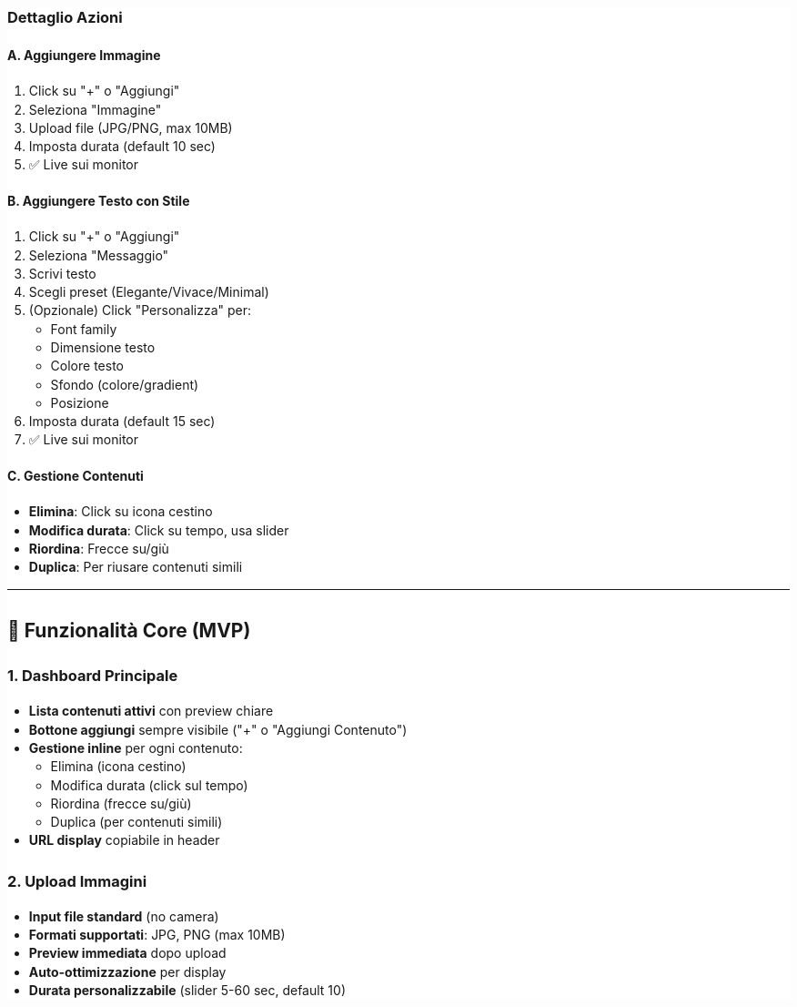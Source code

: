 ### Dettaglio Azioni

#### A. Aggiungere Immagine
1. Click su "+" o "Aggiungi"
2. Seleziona "Immagine"
3. Upload file (JPG/PNG, max 10MB)
4. Imposta durata (default 10 sec)
5. ✅ Live sui monitor

#### B. Aggiungere Testo con Stile
1. Click su "+" o "Aggiungi"
2. Seleziona "Messaggio"
3. Scrivi testo
4. Scegli preset (Elegante/Vivace/Minimal)
5. (Opzionale) Click "Personalizza" per:
   - Font family
   - Dimensione testo
   - Colore testo
   - Sfondo (colore/gradient)
   - Posizione
6. Imposta durata (default 15 sec)
7. ✅ Live sui monitor

#### C. Gestione Contenuti
- **Elimina**: Click su icona cestino
- **Modifica durata**: Click su tempo, usa slider
- **Riordina**: Frecce su/giù
- **Duplica**: Per riusare contenuti simili

---

## 🚀 Funzionalità Core (MVP)

### 1. Dashboard Principale
- **Lista contenuti attivi** con preview chiare
- **Bottone aggiungi** sempre visibile ("+" o "Aggiungi Contenuto")
- **Gestione inline** per ogni contenuto:
  - Elimina (icona cestino)
  - Modifica durata (click sul tempo)
  - Riordina (frecce su/giù)
  - Duplica (per contenuti simili)
- **URL display** copiabile in header

### 2. Upload Immagini
- **Input file standard** (no camera)
- **Formati supportati**: JPG, PNG (max 10MB)
- **Preview immediata** dopo upload
- **Auto-ottimizzazione** per display
- **Durata personalizzabile** (slider 5-60 sec, default 10)
